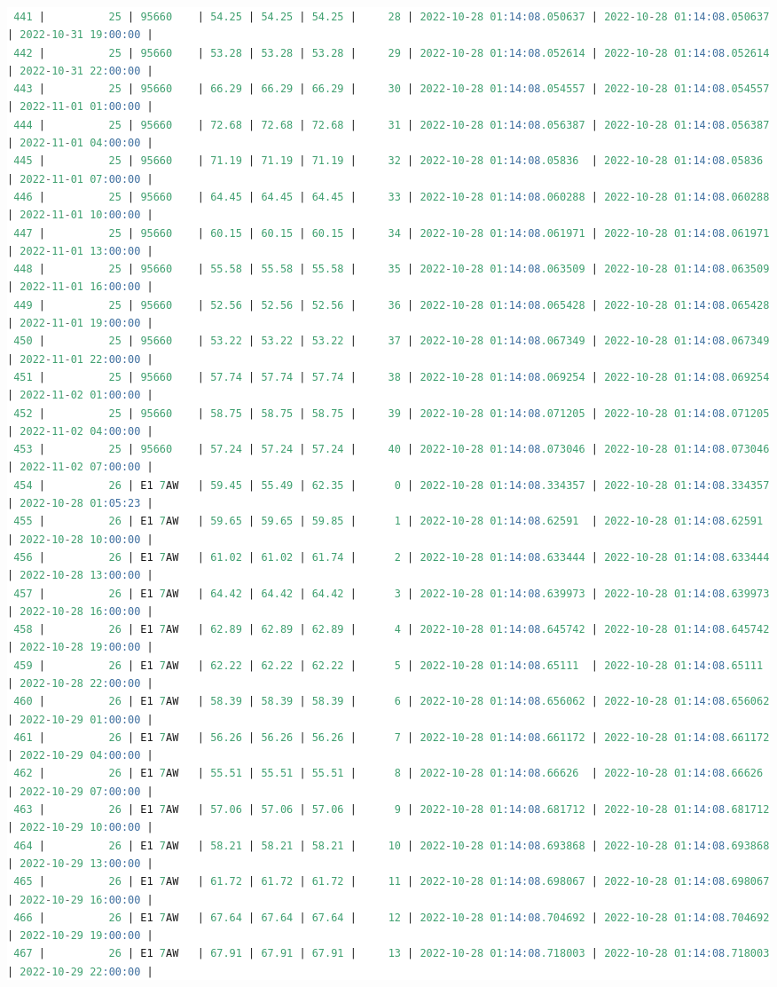 ```sql
 441 |          25 | 95660    | 54.25 | 54.25 | 54.25 |     28 | 2022-10-28 01:14:08.050637 | 2022-10-28 01:14:08.050637 | 2022-10-31 19:00:00 | 
 442 |          25 | 95660    | 53.28 | 53.28 | 53.28 |     29 | 2022-10-28 01:14:08.052614 | 2022-10-28 01:14:08.052614 | 2022-10-31 22:00:00 | 
 443 |          25 | 95660    | 66.29 | 66.29 | 66.29 |     30 | 2022-10-28 01:14:08.054557 | 2022-10-28 01:14:08.054557 | 2022-11-01 01:00:00 | 
 444 |          25 | 95660    | 72.68 | 72.68 | 72.68 |     31 | 2022-10-28 01:14:08.056387 | 2022-10-28 01:14:08.056387 | 2022-11-01 04:00:00 | 
 445 |          25 | 95660    | 71.19 | 71.19 | 71.19 |     32 | 2022-10-28 01:14:08.05836  | 2022-10-28 01:14:08.05836  | 2022-11-01 07:00:00 | 
 446 |          25 | 95660    | 64.45 | 64.45 | 64.45 |     33 | 2022-10-28 01:14:08.060288 | 2022-10-28 01:14:08.060288 | 2022-11-01 10:00:00 | 
 447 |          25 | 95660    | 60.15 | 60.15 | 60.15 |     34 | 2022-10-28 01:14:08.061971 | 2022-10-28 01:14:08.061971 | 2022-11-01 13:00:00 | 
 448 |          25 | 95660    | 55.58 | 55.58 | 55.58 |     35 | 2022-10-28 01:14:08.063509 | 2022-10-28 01:14:08.063509 | 2022-11-01 16:00:00 | 
 449 |          25 | 95660    | 52.56 | 52.56 | 52.56 |     36 | 2022-10-28 01:14:08.065428 | 2022-10-28 01:14:08.065428 | 2022-11-01 19:00:00 | 
 450 |          25 | 95660    | 53.22 | 53.22 | 53.22 |     37 | 2022-10-28 01:14:08.067349 | 2022-10-28 01:14:08.067349 | 2022-11-01 22:00:00 | 
 451 |          25 | 95660    | 57.74 | 57.74 | 57.74 |     38 | 2022-10-28 01:14:08.069254 | 2022-10-28 01:14:08.069254 | 2022-11-02 01:00:00 | 
 452 |          25 | 95660    | 58.75 | 58.75 | 58.75 |     39 | 2022-10-28 01:14:08.071205 | 2022-10-28 01:14:08.071205 | 2022-11-02 04:00:00 | 
 453 |          25 | 95660    | 57.24 | 57.24 | 57.24 |     40 | 2022-10-28 01:14:08.073046 | 2022-10-28 01:14:08.073046 | 2022-11-02 07:00:00 | 
 454 |          26 | E1 7AW   | 59.45 | 55.49 | 62.35 |      0 | 2022-10-28 01:14:08.334357 | 2022-10-28 01:14:08.334357 | 2022-10-28 01:05:23 | 
 455 |          26 | E1 7AW   | 59.65 | 59.65 | 59.85 |      1 | 2022-10-28 01:14:08.62591  | 2022-10-28 01:14:08.62591  | 2022-10-28 10:00:00 | 
 456 |          26 | E1 7AW   | 61.02 | 61.02 | 61.74 |      2 | 2022-10-28 01:14:08.633444 | 2022-10-28 01:14:08.633444 | 2022-10-28 13:00:00 | 
 457 |          26 | E1 7AW   | 64.42 | 64.42 | 64.42 |      3 | 2022-10-28 01:14:08.639973 | 2022-10-28 01:14:08.639973 | 2022-10-28 16:00:00 | 
 458 |          26 | E1 7AW   | 62.89 | 62.89 | 62.89 |      4 | 2022-10-28 01:14:08.645742 | 2022-10-28 01:14:08.645742 | 2022-10-28 19:00:00 | 
 459 |          26 | E1 7AW   | 62.22 | 62.22 | 62.22 |      5 | 2022-10-28 01:14:08.65111  | 2022-10-28 01:14:08.65111  | 2022-10-28 22:00:00 | 
 460 |          26 | E1 7AW   | 58.39 | 58.39 | 58.39 |      6 | 2022-10-28 01:14:08.656062 | 2022-10-28 01:14:08.656062 | 2022-10-29 01:00:00 | 
 461 |          26 | E1 7AW   | 56.26 | 56.26 | 56.26 |      7 | 2022-10-28 01:14:08.661172 | 2022-10-28 01:14:08.661172 | 2022-10-29 04:00:00 | 
 462 |          26 | E1 7AW   | 55.51 | 55.51 | 55.51 |      8 | 2022-10-28 01:14:08.66626  | 2022-10-28 01:14:08.66626  | 2022-10-29 07:00:00 | 
 463 |          26 | E1 7AW   | 57.06 | 57.06 | 57.06 |      9 | 2022-10-28 01:14:08.681712 | 2022-10-28 01:14:08.681712 | 2022-10-29 10:00:00 | 
 464 |          26 | E1 7AW   | 58.21 | 58.21 | 58.21 |     10 | 2022-10-28 01:14:08.693868 | 2022-10-28 01:14:08.693868 | 2022-10-29 13:00:00 | 
 465 |          26 | E1 7AW   | 61.72 | 61.72 | 61.72 |     11 | 2022-10-28 01:14:08.698067 | 2022-10-28 01:14:08.698067 | 2022-10-29 16:00:00 | 
 466 |          26 | E1 7AW   | 67.64 | 67.64 | 67.64 |     12 | 2022-10-28 01:14:08.704692 | 2022-10-28 01:14:08.704692 | 2022-10-29 19:00:00 | 
 467 |          26 | E1 7AW   | 67.91 | 67.91 | 67.91 |     13 | 2022-10-28 01:14:08.718003 | 2022-10-28 01:14:08.718003 | 2022-10-29 22:00:00 | 
```
